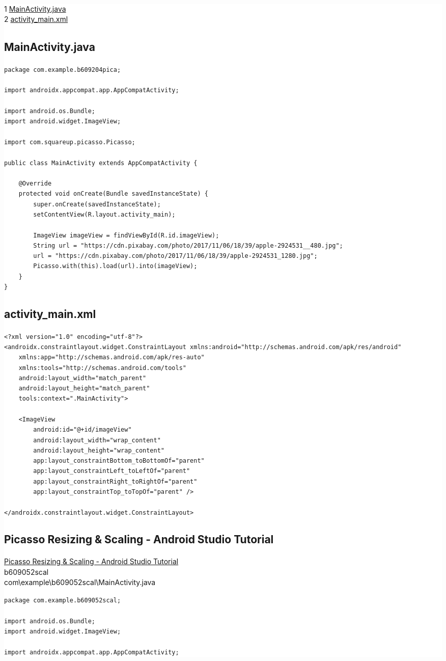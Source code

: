 1 [MainActivity.java](#MainActivityjava)   
2 [activity_main.xml](#activity_mainxml)   
## MainActivity.java
```
package com.example.b609204pica;

import androidx.appcompat.app.AppCompatActivity;

import android.os.Bundle;
import android.widget.ImageView;

import com.squareup.picasso.Picasso;

public class MainActivity extends AppCompatActivity {

    @Override
    protected void onCreate(Bundle savedInstanceState) {
        super.onCreate(savedInstanceState);
        setContentView(R.layout.activity_main);

        ImageView imageView = findViewById(R.id.imageView);
        String url = "https://cdn.pixabay.com/photo/2017/11/06/18/39/apple-2924531__480.jpg";
        url = "https://cdn.pixabay.com/photo/2017/11/06/18/39/apple-2924531_1280.jpg";
        Picasso.with(this).load(url).into(imageView);
    }
}
```
## activity_main.xml
```
<?xml version="1.0" encoding="utf-8"?>
<androidx.constraintlayout.widget.ConstraintLayout xmlns:android="http://schemas.android.com/apk/res/android"
    xmlns:app="http://schemas.android.com/apk/res-auto"
    xmlns:tools="http://schemas.android.com/tools"
    android:layout_width="match_parent"
    android:layout_height="match_parent"
    tools:context=".MainActivity">

    <ImageView
        android:id="@+id/imageView"
        android:layout_width="wrap_content"
        android:layout_height="wrap_content"
        app:layout_constraintBottom_toBottomOf="parent"
        app:layout_constraintLeft_toLeftOf="parent"
        app:layout_constraintRight_toRightOf="parent"
        app:layout_constraintTop_toTopOf="parent" />

</androidx.constraintlayout.widget.ConstraintLayout>
```  
## Picasso Resizing & Scaling - Android Studio Tutorial
[Picasso Resizing & Scaling - Android Studio Tutorial](https://www.youtube.com/watch?v=0rJM67GFO4Y&list=PLrnPJCHvNZuARS1W7qMt-zxBNqWYZpOg6&index=6)  
b609052scal  
com\example\b609052scal\MainActivity.java  
```
package com.example.b609052scal;

import android.os.Bundle;
import android.widget.ImageView;

import androidx.appcompat.app.AppCompatActivity;
```